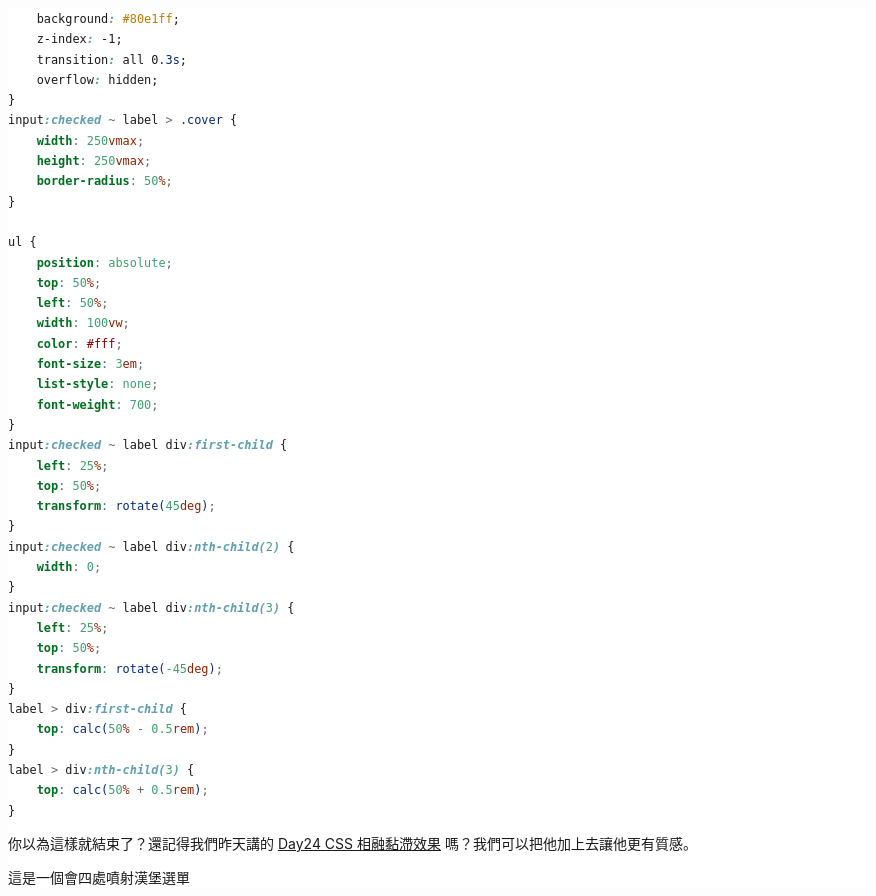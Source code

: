 ```css
    background: #80e1ff;
    z-index: -1;
    transition: all 0.3s;
    overflow: hidden;
}
input:checked ~ label > .cover {
    width: 250vmax;
    height: 250vmax;
    border-radius: 50%;
}

ul {
    position: absolute;
    top: 50%;
    left: 50%;
    width: 100vw;
    color: #fff;
    font-size: 3em;
    list-style: none;
    font-weight: 700;
}
input:checked ~ label div:first-child {
    left: 25%;
    top: 50%;
    transform: rotate(45deg);
}
input:checked ~ label div:nth-child(2) {
    width: 0;
}
input:checked ~ label div:nth-child(3) {
    left: 25%;
    top: 50%;
    transform: rotate(-45deg);
}
label > div:first-child {
    top: calc(50% - 0.5rem);
}
label > div:nth-child(3) {
    top: calc(50% + 0.5rem);
}
```

你以為這樣就結束了？還記得我們昨天講的 [Day24 CSS 相融黏滯效果](https://ithelp.ithome.com.tw/articles/10336425) 嗎？我們可以把他加上去讓他更有質感。

這是一個會四處噴射漢堡選單
